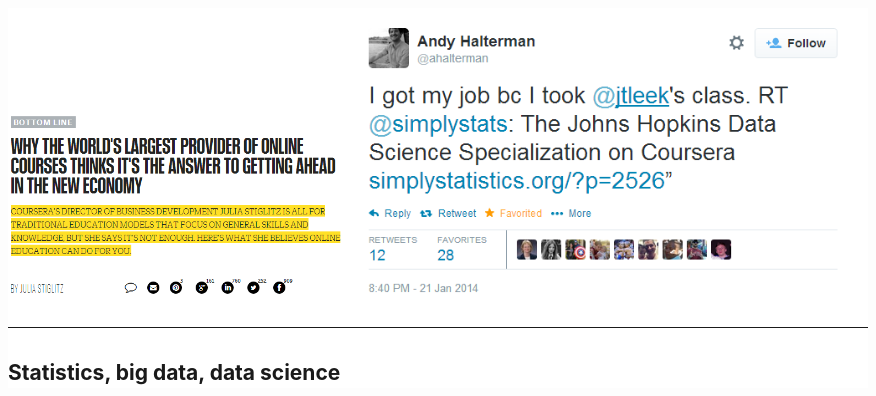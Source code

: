 <img src="../fig/JL.PNG" alt="Drawing" style="height: 200px;"/>
</a>
<a href = "https://twitter.com/ahalterman/status/425805189380308992">
    <img src="../fig/jl2.png" alt="Drawing" style="height: 300px;"/>
</a>
</div>

---
## Statistics, big data, data science

<div align=center>